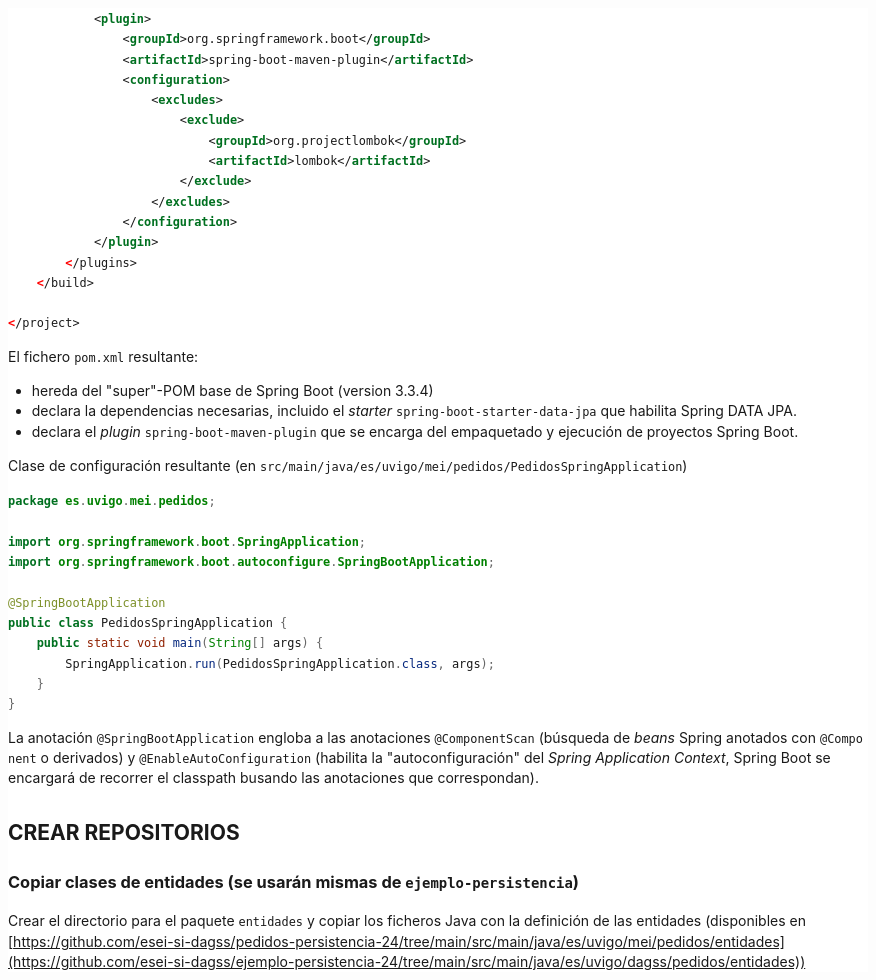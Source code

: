 ```xml
			<plugin>
				<groupId>org.springframework.boot</groupId>
				<artifactId>spring-boot-maven-plugin</artifactId>
				<configuration>
					<excludes>
						<exclude>
							<groupId>org.projectlombok</groupId>
							<artifactId>lombok</artifactId>
						</exclude>
					</excludes>
				</configuration>
			</plugin>
		</plugins>
	</build>

</project>

```
El fichero `pom.xml` resultante:
- hereda del "super"-POM base de Spring Boot (version 3.3.4)
- declara la dependencias necesarias, incluido el _starter_ `spring-boot-starter-data-jpa` que habilita Spring DATA JPA.
- declara el _plugin_ `spring-boot-maven-plugin` que se encarga del empaquetado y ejecución de proyectos Spring Boot.

Clase de configuración resultante (en `src/main/java/es/uvigo/mei/pedidos/PedidosSpringApplication`)
```java
package es.uvigo.mei.pedidos;

import org.springframework.boot.SpringApplication;
import org.springframework.boot.autoconfigure.SpringBootApplication;

@SpringBootApplication
public class PedidosSpringApplication {
	public static void main(String[] args) {
		SpringApplication.run(PedidosSpringApplication.class, args);
	}
}
```

La anotación `@SpringBootApplication` engloba a las anotaciones  `@ComponentScan` (búsqueda de _beans_ Spring anotados con `@Component` o derivados) y `@EnableAutoConfiguration` (habilita la "autoconfiguración" del _Spring Application Context_, Spring Boot se encargará de recorrer el classpath busando las anotaciones que correspondan).

## CREAR REPOSITORIOS

### Copiar clases de entidades (se usarán mismas de `ejemplo-persistencia`)
Crear el directorio para el paquete `entidades` y copiar los ficheros Java con la definición de las entidades (disponibles en [https://github.com/esei-si-dagss/pedidos-persistencia-24/tree/main/src/main/java/es/uvigo/mei/pedidos/entidades](https://github.com/esei-si-dagss/ejemplo-persistencia-24/tree/main/src/main/java/es/uvigo/dagss/pedidos/entidades))
